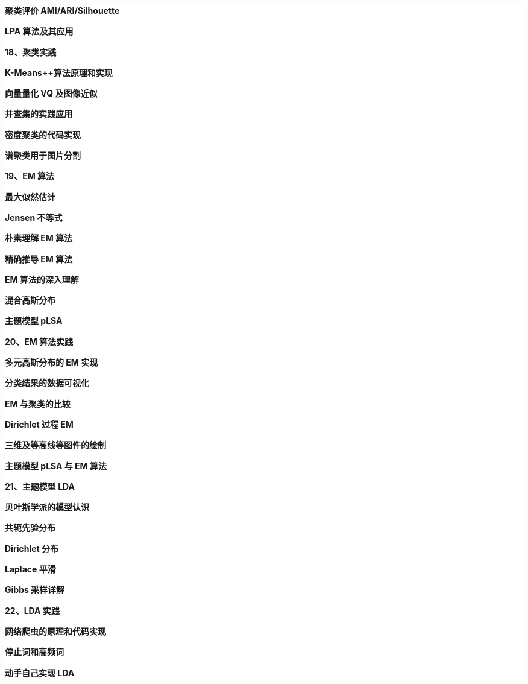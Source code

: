 **聚类评价 AMI/ARI/Silhouette**

**LPA 算法及其应用**

****18、****聚类实****践****

**K-Means++算法原理和实现**

**向量量化 VQ 及图像近似**

**并查集的实践应用**

**密度聚类的代码实现**

**谱聚类用于图片分割**

****19、EM 算法****

**最大似然估计**

**Jensen 不等式**

**朴素理解 EM 算法**

**精确推导 EM 算法**

**EM 算法的深入理解**

**混合高斯分布**

**主题模型 pLSA**

****20、EM 算法实践****

**多元高斯分布的 EM 实现** 

**分类结果的数据可视化**

**EM 与聚类的比较**

**Dirichlet 过程 EM**

**三维及等高线等图件的绘制**

**主题模型 pLSA 与 EM 算法**

****21、主题模型 LDA****

**贝叶斯学派的模型认识** 

**共轭先验分布**

**Dirichlet 分布**

**Laplace 平滑**

**Gibbs 采样详解**

****22、LDA 实践****

**网络爬虫的原理和代码实现**

**停止词和高频词**

**动手自己实现 LDA**
